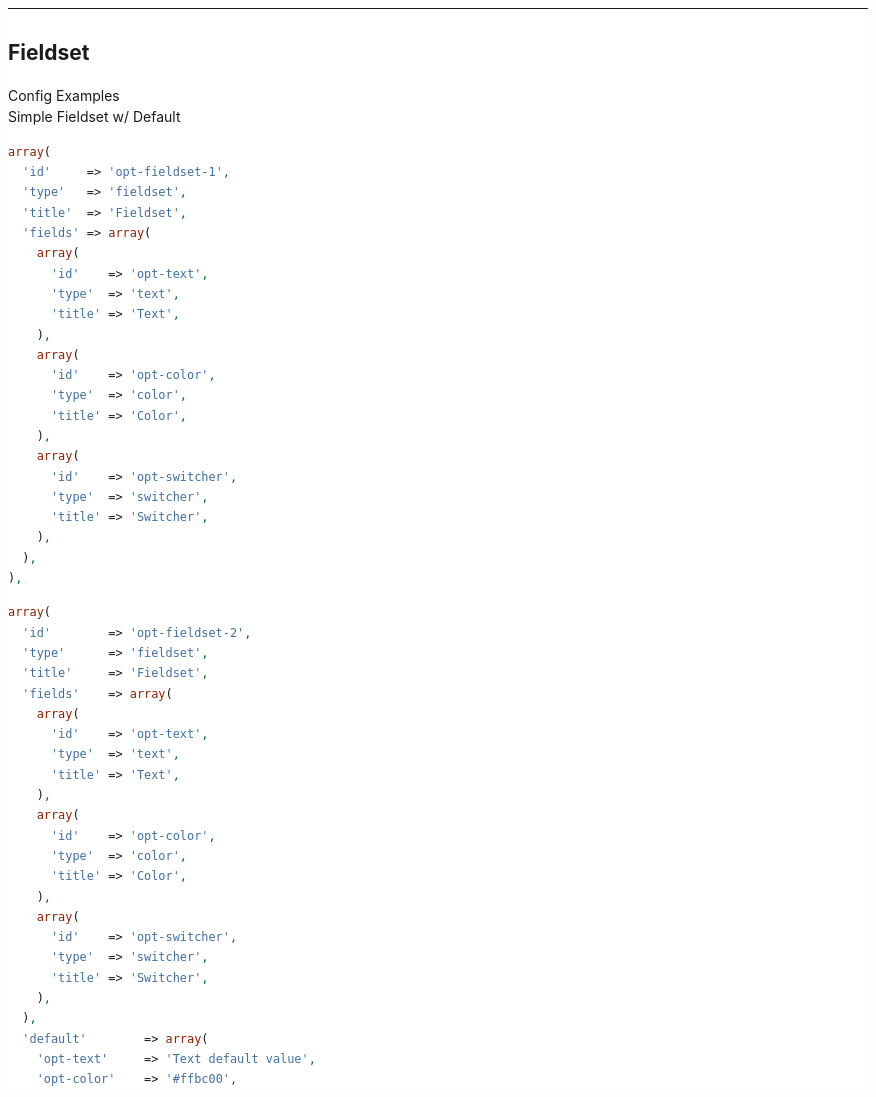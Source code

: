 ----------------------------------------------------------------------------------------------------------------------------------------------

## Fieldset

<div class="pre-heading">Config Examples</div>
<div class="csf-tabs">
<div class="csf-tab-buttons">
<span class="csf-tab-title csf-tab-active">Simple</span>
<span class="csf-tab-title">Fieldset w/ Default</span>
</div>
<div class="csf-tab-contents">
<div class="csf-tab-content csf-tab-active">

```php
array(
  'id'     => 'opt-fieldset-1',
  'type'   => 'fieldset',
  'title'  => 'Fieldset',
  'fields' => array(
    array(
      'id'    => 'opt-text',
      'type'  => 'text',
      'title' => 'Text',
    ),
    array(
      'id'    => 'opt-color',
      'type'  => 'color',
      'title' => 'Color',
    ),
    array(
      'id'    => 'opt-switcher',
      'type'  => 'switcher',
      'title' => 'Switcher',
    ),
  ),
),
```
</div>
<div class="csf-tab-content">

```php
array(
  'id'        => 'opt-fieldset-2',
  'type'      => 'fieldset',
  'title'     => 'Fieldset',
  'fields'    => array(
    array(
      'id'    => 'opt-text',
      'type'  => 'text',
      'title' => 'Text',
    ),
    array(
      'id'    => 'opt-color',
      'type'  => 'color',
      'title' => 'Color',
    ),
    array(
      'id'    => 'opt-switcher',
      'type'  => 'switcher',
      'title' => 'Switcher',
    ),
  ),
  'default'        => array(
    'opt-text'     => 'Text default value',
    'opt-color'    => '#ffbc00',
```